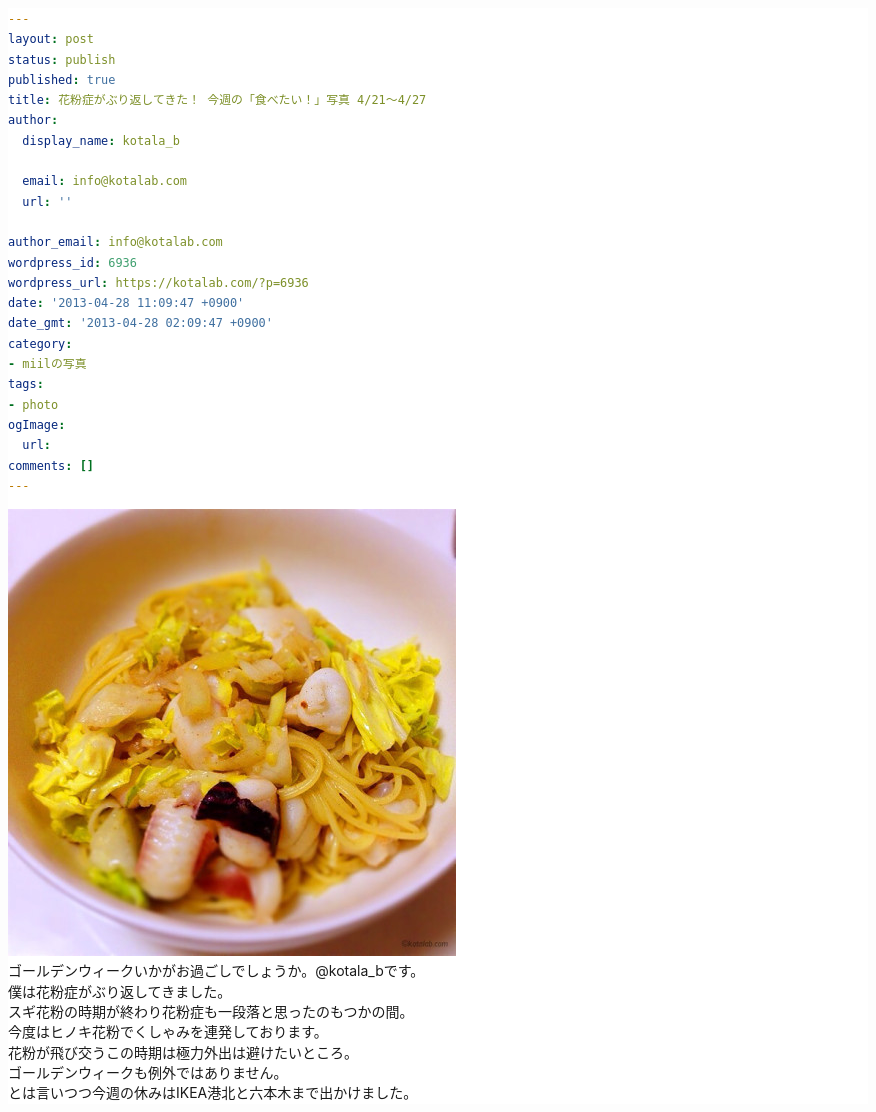 ```yaml
---
layout: post
status: publish
published: true
title: 花粉症がぶり返してきた！ 今週の「食べたい！」写真 4/21〜4/27
author:
  display_name: kotala_b

  email: info@kotalab.com
  url: ''

author_email: info@kotalab.com
wordpress_id: 6936
wordpress_url: https://kotalab.com/?p=6936
date: '2013-04-28 11:09:47 +0900'
date_gmt: '2013-04-28 02:09:47 +0900'
category:
- miilの写真
tags:
- photo
ogImage:
  url:
comments: []
---
```

<p><img src="/wp-content/uploads/miil_130428-448x447.jpg" alt="miil_130428" width="448" height="447" class="alignnone size-large wp-image-6940" /><br />
ゴールデンウィークいかがお過ごしでしょうか。@kotala_bです。<br />
僕は花粉症がぶり返してきました。<br />
スギ花粉の時期が終わり花粉症も一段落と思ったのもつかの間。<br />
今度はヒノキ花粉でくしゃみを連発しております。<br />
花粉が飛び交うこの時期は極力外出は避けたいところ。<br />
ゴールデンウィークも例外ではありません。<br />
とは言いつつ今週の休みはIKEA港北と六本木まで出かけました。<br />
</p>
